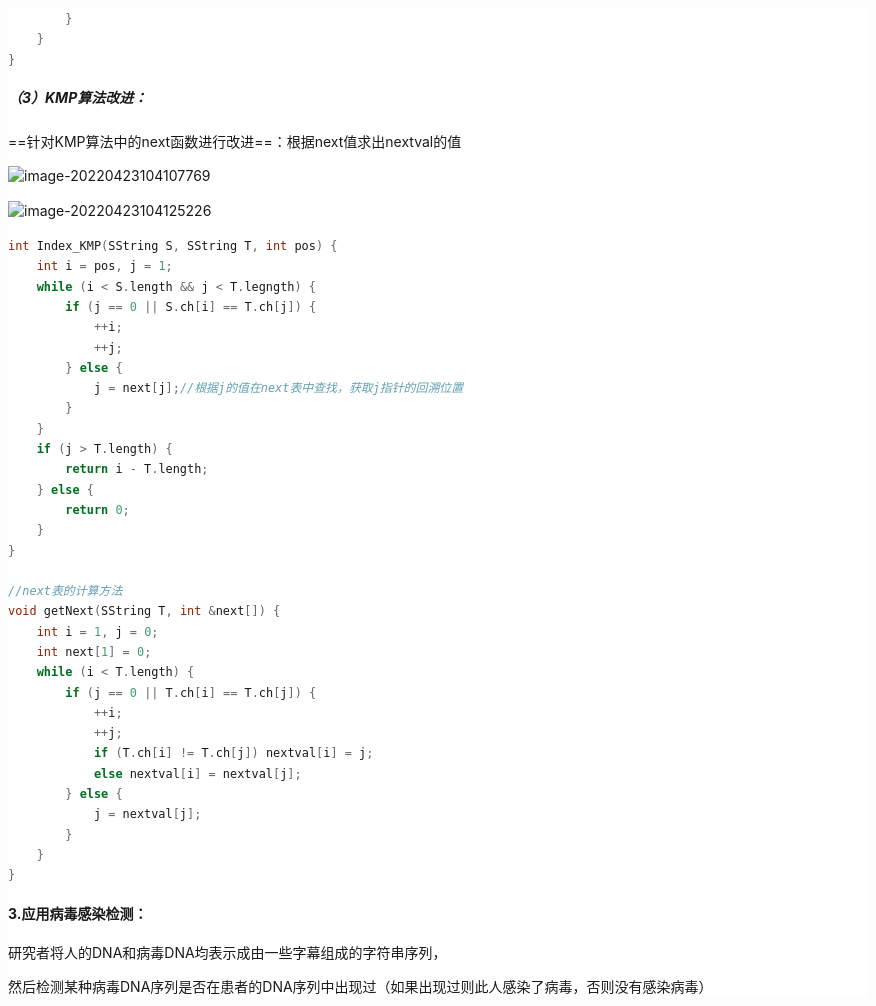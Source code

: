 ```cpp
        }
    }
}
```

##### （3）KMP算法改进：

==针对KMP算法中的next函数进行改进==：根据next值求出nextval的值

![image-20220423104107769](https://raw.githubusercontent.com/Polaris-hzn8/TyporaImg/main/hexo/dataStructure/image-20220423104107769.png)

![image-20220423104125226](https://raw.githubusercontent.com/Polaris-hzn8/TyporaImg/main/hexo/dataStructure/image-20220423104125226.png)

```cpp
int Index_KMP(SString S, SString T, int pos) {
    int i = pos, j = 1;
    while (i < S.length && j < T.legngth) {
        if (j == 0 || S.ch[i] == T.ch[j]) {
            ++i;
            ++j;
        } else {
            j = next[j];//根据j的值在next表中查找，获取j指针的回溯位置
        }
    }
    if (j > T.length) {
        return i - T.length;
    } else {
        return 0;
    }
}

//next表的计算方法
void getNext(SString T, int &next[]) {
    int i = 1, j = 0;
    int next[1] = 0;
    while (i < T.length) {
        if (j == 0 || T.ch[i] == T.ch[j]) {
            ++i;
            ++j;
            if (T.ch[i] != T.ch[j]) nextval[i] = j;
            else nextval[i] = nextval[j];
        } else {
            j = nextval[j];
        }
    }
}
```

#### 3.应用病毒感染检测：

研究者将人的DNA和病毒DNA均表示成由一些字幕组成的字符串序列，

然后检测某种病毒DNA序列是否在患者的DNA序列中出现过（如果出现过则此人感染了病毒，否则没有感染病毒）
